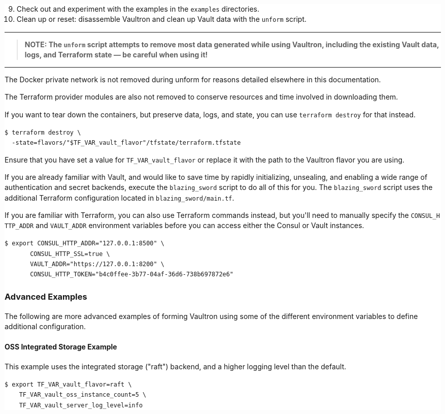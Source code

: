 9. Check out and experiment with the examples in the `examples` directories.
10. Clean up or reset: disassemble Vaultron and clean up Vault data with the `unform` script.

----

> **NOTE: The `unform` script attempts to remove most data generated while using Vaultron, including the existing Vault data, logs, and Terraform state — be careful when using it!**

----

The Docker private network is not removed during unform for reasons detailed elsewhere in this documentation.

The Terraform provider modules are also not removed to conserve resources and time involved in downloading them.

If you want to tear down the containers, but preserve data, logs, and state, you can use `terraform destroy` for that instead.

```shell
$ terraform destroy \
  -state=flavors/"$TF_VAR_vault_flavor"/tfstate/terraform.tfstate
```

Ensure that you have set a value for `TF_VAR_vault_flavor` or replace it with the path to the Vaultron flavor you are using.

If you are already familiar with Vault, and would like to save time by rapidly initializing, unsealing, and enabling a wide range of authentication and secret backends, execute the `blazing_sword` script to do all of this for you. The `blazing_sword` script uses the additional Terraform configuration located in `blazing_sword/main.tf`.

If you are familiar with Terraform, you can also use Terraform commands instead, but you'll need to manually specify the `CONSUL_HTTP_ADDR` and `VAULT_ADDR` environment variables before you can access either the Consul or Vault instances.

```shell
$ export CONSUL_HTTP_ADDR="127.0.0.1:8500" \
       CONSUL_HTTP_SSL=true \
       VAULT_ADDR="https://127.0.0.1:8200" \
       CONSUL_HTTP_TOKEN="b4c0ffee-3b77-04af-36d6-738b697872e6"
```

### Advanced Examples

The following are more advanced examples of forming Vaultron using some of the different environment variables to define additional configuration.

#### OSS Integrated Storage Example

This example uses the integrated storage ("raft") backend, and a higher logging level than the default.

```shell
$ export TF_VAR_vault_flavor=raft \
    TF_VAR_vault_oss_instance_count=5 \
    TF_VAR_vault_server_log_level=info
```
